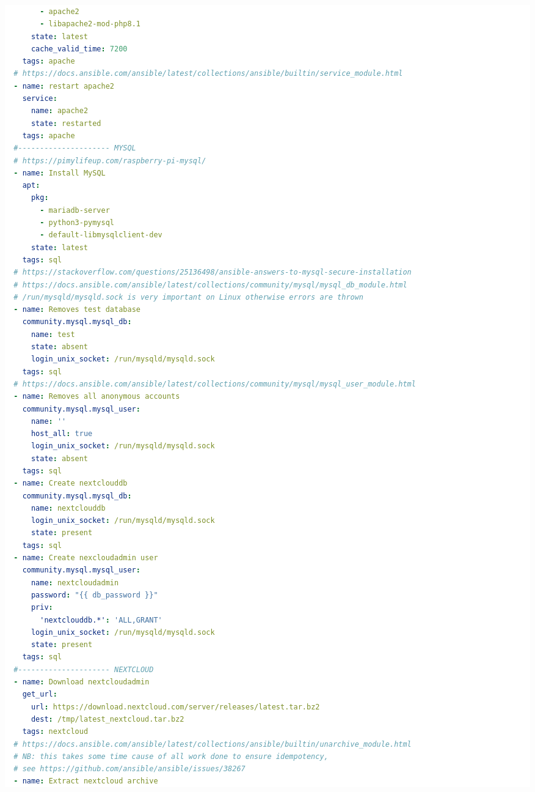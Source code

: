 ```yaml
        - apache2
        - libapache2-mod-php8.1
      state: latest
      cache_valid_time: 7200
    tags: apache
  # https://docs.ansible.com/ansible/latest/collections/ansible/builtin/service_module.html
  - name: restart apache2
    service: 
      name: apache2
      state: restarted
    tags: apache
  #--------------------- MYSQL
  # https://pimylifeup.com/raspberry-pi-mysql/
  - name: Install MySQL
    apt:
      pkg:
        - mariadb-server
        - python3-pymysql 
        - default-libmysqlclient-dev
      state: latest
    tags: sql
  # https://stackoverflow.com/questions/25136498/ansible-answers-to-mysql-secure-installation
  # https://docs.ansible.com/ansible/latest/collections/community/mysql/mysql_db_module.html
  # /run/mysqld/mysqld.sock is very important on Linux otherwise errors are thrown
  - name: Removes test database
    community.mysql.mysql_db:
      name: test 
      state: absent
      login_unix_socket: /run/mysqld/mysqld.sock
    tags: sql
  # https://docs.ansible.com/ansible/latest/collections/community/mysql/mysql_user_module.html
  - name: Removes all anonymous accounts
    community.mysql.mysql_user:
      name: ''
      host_all: true
      login_unix_socket: /run/mysqld/mysqld.sock
      state: absent
    tags: sql
  - name: Create nextclouddb
    community.mysql.mysql_db:
      name: nextclouddb
      login_unix_socket: /run/mysqld/mysqld.sock
      state: present
    tags: sql
  - name: Create nexcloudadmin user
    community.mysql.mysql_user:
      name: nextcloudadmin
      password: "{{ db_password }}"
      priv:
        'nextclouddb.*': 'ALL,GRANT'
      login_unix_socket: /run/mysqld/mysqld.sock
      state: present
    tags: sql
  #--------------------- NEXTCLOUD
  - name: Download nextcloudadmin
    get_url:
      url: https://download.nextcloud.com/server/releases/latest.tar.bz2
      dest: /tmp/latest_nextcloud.tar.bz2
    tags: nextcloud
  # https://docs.ansible.com/ansible/latest/collections/ansible/builtin/unarchive_module.html
  # NB: this takes some time cause of all work done to ensure idempotency, 
  # see https://github.com/ansible/ansible/issues/38267
  - name: Extract nextcloud archive
```